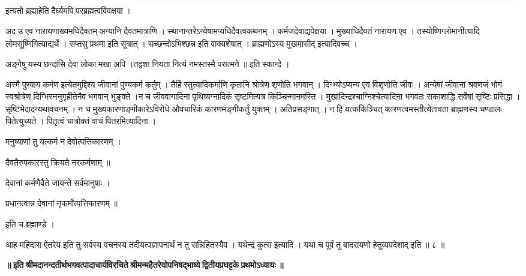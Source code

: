 इत्यतो ब्रह्माहेति दैर्घ्यमपि परब्रह्मत्वविवक्षया ।

अद उ एव नारायणाख्यमधिदैवतम् अन्यानि दैवतमात्राणि । स्थानान्तरेऽन्येषामप्यधिदैवत्वकथनम् । कर्मजदेवाद्यपेक्षया । मुख्याधिदैवतं नारायण एव । तस्योष्णिग्लोमानीत्यादि लोमसूष्णिगित्याद्यर्थे । सप्तसु प्रथमा इति सूत्रात् । सच्छन्दोऽभिश्छन्न इति वाक्यशेषात् । ब्राह्मणोऽस्य मुखमासीद् इत्यादिवच्च ।

अङ्गेषु यस्य छन्दांसि देवा लोका मखा अपि ।तद्वशा नियता नित्यं नमस्तस्मै परात्मने ॥ इति स्कान्दे ।

अस्मै पुण्याय कर्मण इत्येतमुद्दिश्य जीवानां पुण्यकर्म कर्तुम् । तैर्हि स्तुत्यादिकर्माणि कृतानि श्रोत्रेण शृणोति भगवान् । दिग्भ्योऽप्यन्य एव विशृणोति जीवः । अन्येषां जीवानां श्रवणजं भोगं स्वश्रोत्रेण दिग्भिरननुगृहीतेनैव भगवान् भुङ्क्ते ।न च जीववागादिना पृथिव्यग्नादिकं सृष्टमित्यत्र किञ्चिन्मानमस्ति । मुखादिन्द्रश्चाग्निश्चेत्यादिना भगवतः सकाशाद्धि सर्वेषां सृष्टिः प्रसिद्धा । सृष्टिभेदादन्यथावचनम् । न च मुख्यकारणाङ्गीकारेऽविरोधे औपचारिकं कारणमङ्गीकर्तुं युक्तम् । अतिप्रसङ्गात् । न हि यत्ककिञ्चित् कारणत्वमस्तीत्येतावता ब्राह्मणस्य चण्डालः पितेत्युच्यते । पितृत्वं चात्रोक्तं वाचं पितरमित्यादिना ।

मनुष्याणां तु यत्कर्म न देवोत्पत्तिकारणम् ।

दैवतैरुपकारस्तु क्रियते नरकर्मणाम् ॥

देवानां कर्मणैवैते जायन्ते सर्वमानुषाः ।

प्रधानत्वान्न देवानां नृकर्मोत्पत्तिकारणम् ॥

इति च ब्रह्माण्डे ।

आह महिदास ऐतरेय इति तु सर्वस्य वचनस्य तदीयत्वज्ञापनार्थं न तु सन्निहितस्यैव । यथेन्द्रं कुत्स इत्यादि । यथा च पूर्वं तु बादरायणो हेतुव्यपदेशाद् इति ॥ ८ ॥

**॥ इति श्रीमदानन्दतीर्थभगवत्पादाचार्यविरचिते श्रीमन्महैतरेयोपनिषद्भाष्ये द्वितीयप्रघट्टके प्रथमोऽध्यायः ॥**

